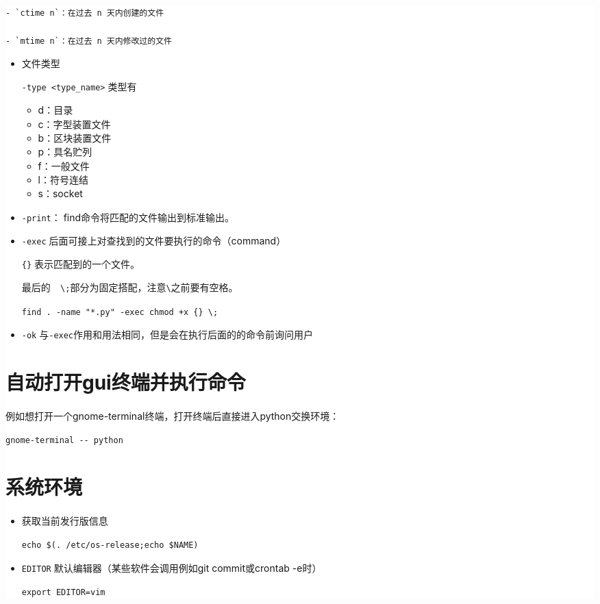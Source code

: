     - `ctime n`：在过去 n 天内创建的文件

    - `mtime n`：在过去 n 天内修改过的文件

    

  - 文件类型

    `-type <type_name>`    类型有

    - d：目录
    - c：字型装置文件
    - b：区块装置文件
    - p：具名贮列
    - f：一般文件
    - l：符号连结
    - s：socket

    


- `-print`： find命令将匹配的文件输出到标准输出。

  

- `-exec`  后面可接上对查找到的文件要执行的命令（command）

  `{}` 表示匹配到的一个文件。

  最后的`  \;`部分为固定搭配，注意`\`之前要有空格。

  ```shell
  find . -name "*.py" -exec chmod +x {} \;
  ```

  

- `-ok`  与`-exec`作用和用法相同，但是会在执行后面的的命令前询问用户





# 自动打开gui终端并执行命令

例如想打开一个gnome-terminal终端，打开终端后直接进入python交换环境：

```shell
gnome-terminal -- python
```



# 系统环境

- 获取当前发行版信息

  ```shell
  echo $(. /etc/os-release;echo $NAME)
  ```

- `EDITOR`  默认编辑器（某些软件会调用例如git commit或crontab -e时）

  ```shell
  export EDITOR=vim
  ```
